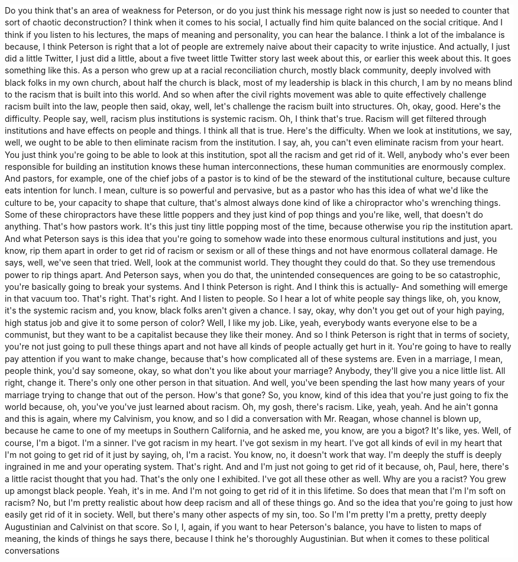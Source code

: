 Do you think that's an area of weakness for Peterson, or do you just think his message right now is just so needed to counter that sort of chaotic deconstruction? I think when it comes to his social, I actually find him quite balanced on the social critique. And I think if you listen to his lectures, the maps of meaning and personality, you can hear the balance. I think a lot of the imbalance is because, I think Peterson is right that a lot of people are extremely naive about their capacity to write injustice. And actually, I just did a little Twitter, I just did a little, about a five tweet little Twitter story last week about this, or earlier this week about this. It goes something like this. As a person who grew up at a racial reconciliation church, mostly black community, deeply involved with black folks in my own church, about half the church is black, most of my leadership is black in this church, I am by no means blind to the racism that is built into this world. And so when after the civil rights movement was able to quite effectively challenge racism built into the law, people then said, okay, well, let's challenge the racism built into structures. Oh, okay, good. Here's the difficulty. People say, well, racism plus institutions is systemic racism. Oh, I think that's true. Racism will get filtered through institutions and have effects on people and things. I think all that is true. Here's the difficulty. When we look at institutions, we say, well, we ought to be able to then eliminate racism from the institution. I say, ah, you can't even eliminate racism from your heart. You just think you're going to be able to look at this institution, spot all the racism and get rid of it. Well, anybody who's ever been responsible for building an institution knows these human interconnections, these human communities are enormously complex. And pastors, for example, one of the chief jobs of a pastor is to kind of be the steward of the institutional culture, because culture eats intention for lunch. I mean, culture is so powerful and pervasive, but as a pastor who has this idea of what we'd like the culture to be, your capacity to shape that culture, that's almost always done kind of like a chiropractor who's wrenching things. Some of these chiropractors have these little poppers and they just kind of pop things and you're like, well, that doesn't do anything. That's how pastors work. It's this just tiny little popping most of the time, because otherwise you rip the institution apart. And what Peterson says is this idea that you're going to somehow wade into these enormous cultural institutions and just, you know, rip them apart in order to get rid of racism or sexism or all of these things and not have enormous collateral damage. He says, well, we've seen that tried. Well, look at the communist world. They thought they could do that. So they use tremendous power to rip things apart. And Peterson says, when you do that, the unintended consequences are going to be so catastrophic, you're basically going to break your systems. And I think Peterson is right. And I think this is actually- And something will emerge in that vacuum too. That's right. That's right. And I listen to people. So I hear a lot of white people say things like, oh, you know, it's the systemic racism and, you know, black folks aren't given a chance. I say, okay, why don't you get out of your high paying, high status job and give it to some person of color? Well, I like my job. Like, yeah, everybody wants everyone else to be a communist, but they want to be a capitalist because they like their money. And so I think Peterson is right that in terms of society, you're not just going to pull these things apart and not have all kinds of people actually get hurt in it. You're going to have to really pay attention if you want to make change, because that's how complicated all of these systems are. Even in a marriage, I mean, people think, you'd say someone, okay, so what don't you like about your marriage? Anybody, they'll give you a nice little list. All right, change it. There's only one other person in that situation. And well, you've been spending the last how many years of your marriage trying to change that out of the person. How's that gone? So, you know, kind of this idea that you're just going to fix the world because, oh, you've you've just learned about racism. Oh, my gosh, there's racism. Like, yeah, yeah. And he ain't gonna and this is again, where my Calvinism, you know, and so I did a conversation with Mr. Reagan, whose channel is blown up, because he came to one of my meetups in Southern California, and he asked me, you know, are you a bigot? It's like, yes. Well, of course, I'm a bigot. I'm a sinner. I've got racism in my heart. I've got sexism in my heart. I've got all kinds of evil in my heart that I'm not going to get rid of it just by saying, oh, I'm a racist. You know, no, it doesn't work that way. I'm deeply the stuff is deeply ingrained in me and your operating system. That's right. And and I'm just not going to get rid of it because, oh, Paul, here, there's a little racist thought that you had. That's the only one I exhibited. I've got all these other as well. Why are you a racist? You grew up amongst black people. Yeah, it's in me. And I'm not going to get rid of it in this lifetime. So does that mean that I'm I'm soft on racism? No, but I'm pretty realistic about how deep racism and all of these things go. And so the idea that you're going to just how easily get rid of it in society. Well, but there's many other aspects of my sin, too. So I'm I'm pretty I'm a pretty, pretty deeply Augustinian and Calvinist on that score. So I, I, again, if you want to hear Peterson's balance, you have to listen to maps of meaning, the kinds of things he says there, because I think he's thoroughly Augustinian. But when it comes to these political conversations